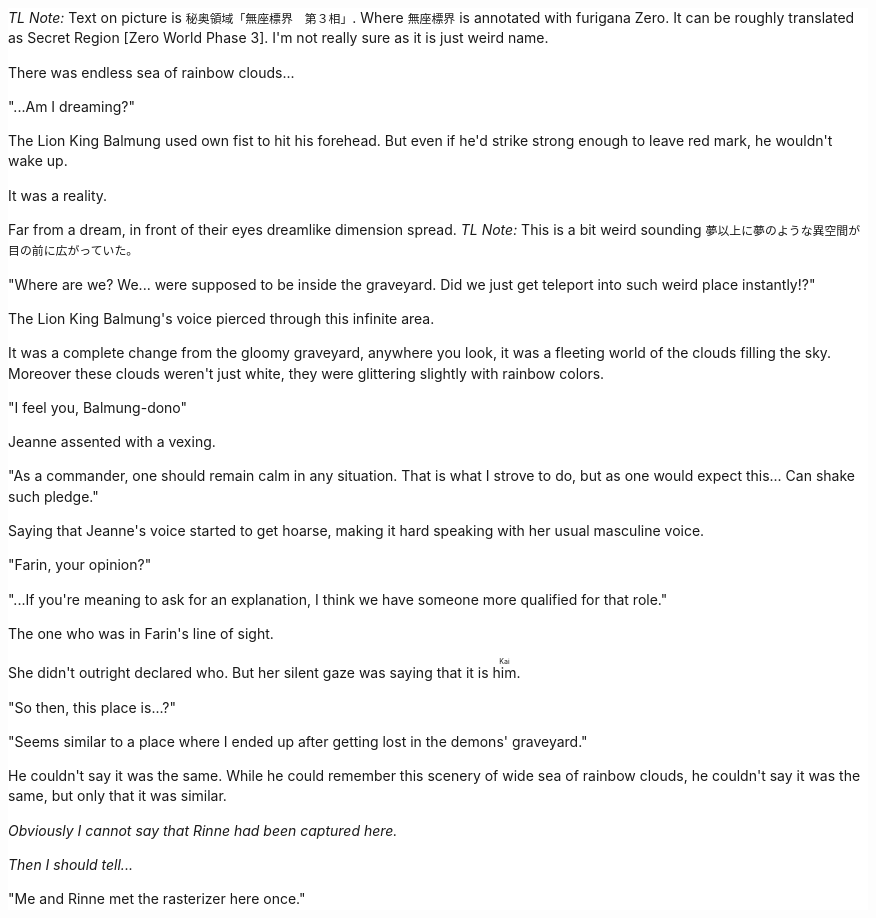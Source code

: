 _TL Note:_ Text on picture is `秘奥領域「無座標界　第３相」`.
Where `無座標界` is annotated with furigana Zero.
It can be roughly translated as Secret Region [Zero World Phase 3].
I'm not really sure as it is just weird name.

There was endless sea of rainbow clouds...

"...Am I dreaming?"

The Lion King Balmung used own fist to hit his forehead.
But even if he'd strike strong enough to leave red mark, he wouldn't wake up.

It was a reality.

Far from a dream, in front of their eyes dreamlike dimension spread. _TL Note:_ This is a bit weird sounding `夢以上に夢のような異空間が目の前に広がっていた。`

"Where are we?
We... were supposed to be inside the graveyard.
Did we just get teleport into such weird place instantly!?"

The Lion King Balmung's voice pierced through this infinite area.

It was a complete change from the gloomy graveyard, anywhere you look, it was a fleeting world of the clouds filling the sky.
Moreover these clouds weren't just white, they were glittering slightly with rainbow colors.

"I feel you, Balmung-dono"

Jeanne assented with a vexing.

"As a commander, one should remain calm in any situation.
That is what I strove to do, but as one would expect this...
Can shake such pledge."

Saying that Jeanne's voice started to get hoarse, making it hard speaking with her usual masculine voice.

"Farin, your opinion?"

"...If you're meaning to ask for an explanation, I think we have someone more qualified for that role."

The one who was in Farin's line of sight.

She didn't outright declared who.
But her silent gaze was saying that it is <ruby>him<rt>Kai</rt></ruby>.

"So then, this place is...?"

"Seems similar to a place where I ended up after getting lost in the demons' graveyard."

He couldn't say it was the same.
While he could remember this scenery of wide sea of rainbow clouds, he couldn't say it was the same, but only that it was similar.

_Obviously I cannot say that Rinne had been captured here._

_Then I should tell..._

"Me and Rinne met the rasterizer here once."
